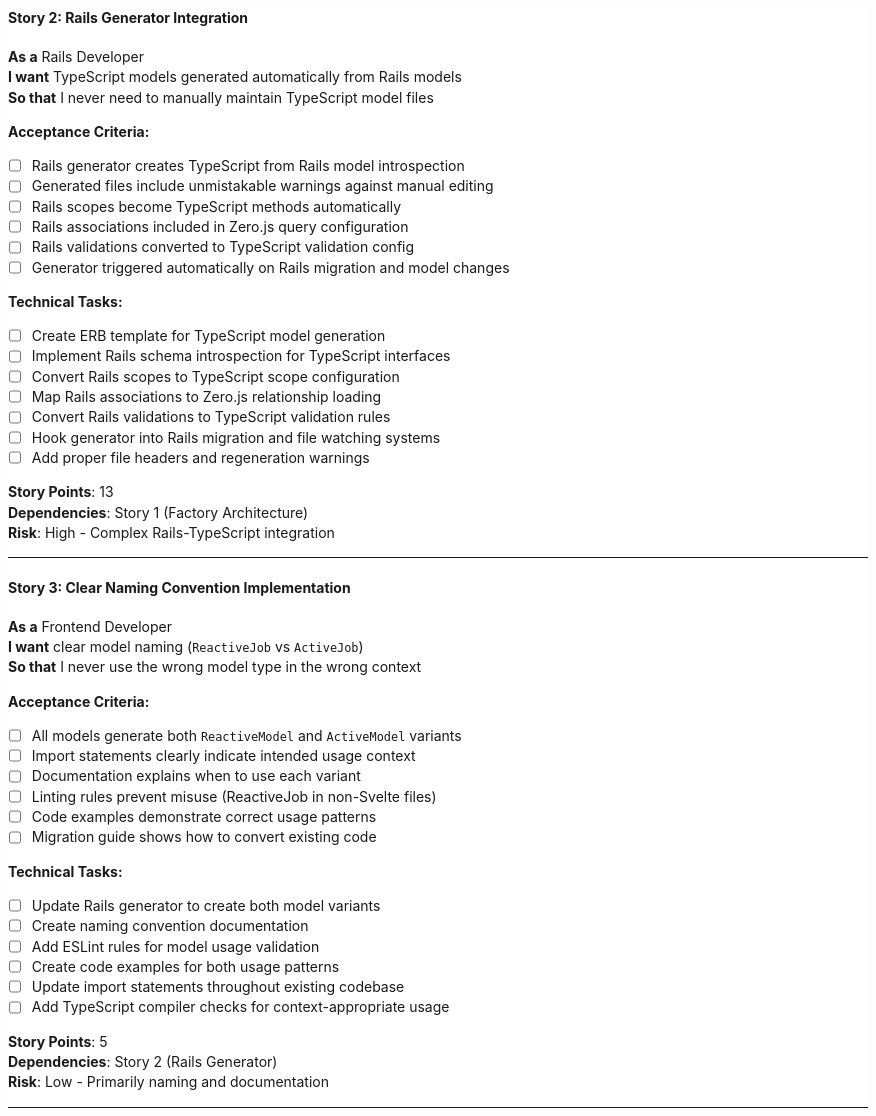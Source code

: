 
#### Story 2: Rails Generator Integration
**As a** Rails Developer  
**I want** TypeScript models generated automatically from Rails models  
**So that** I never need to manually maintain TypeScript model files

**Acceptance Criteria:**
- [ ] Rails generator creates TypeScript from Rails model introspection
- [ ] Generated files include unmistakable warnings against manual editing
- [ ] Rails scopes become TypeScript methods automatically
- [ ] Rails associations included in Zero.js query configuration
- [ ] Rails validations converted to TypeScript validation config
- [ ] Generator triggered automatically on Rails migration and model changes

**Technical Tasks:**
- [ ] Create ERB template for TypeScript model generation
- [ ] Implement Rails schema introspection for TypeScript interfaces
- [ ] Convert Rails scopes to TypeScript scope configuration
- [ ] Map Rails associations to Zero.js relationship loading
- [ ] Convert Rails validations to TypeScript validation rules
- [ ] Hook generator into Rails migration and file watching systems
- [ ] Add proper file headers and regeneration warnings

**Story Points**: 13  
**Dependencies**: Story 1 (Factory Architecture)  
**Risk**: High - Complex Rails-TypeScript integration

---

#### Story 3: Clear Naming Convention Implementation
**As a** Frontend Developer  
**I want** clear model naming (`ReactiveJob` vs `ActiveJob`)  
**So that** I never use the wrong model type in the wrong context

**Acceptance Criteria:**
- [ ] All models generate both `ReactiveModel` and `ActiveModel` variants
- [ ] Import statements clearly indicate intended usage context
- [ ] Documentation explains when to use each variant
- [ ] Linting rules prevent misuse (ReactiveJob in non-Svelte files)
- [ ] Code examples demonstrate correct usage patterns
- [ ] Migration guide shows how to convert existing code

**Technical Tasks:**
- [ ] Update Rails generator to create both model variants
- [ ] Create naming convention documentation
- [ ] Add ESLint rules for model usage validation
- [ ] Create code examples for both usage patterns
- [ ] Update import statements throughout existing codebase
- [ ] Add TypeScript compiler checks for context-appropriate usage

**Story Points**: 5  
**Dependencies**: Story 2 (Rails Generator)  
**Risk**: Low - Primarily naming and documentation

---
